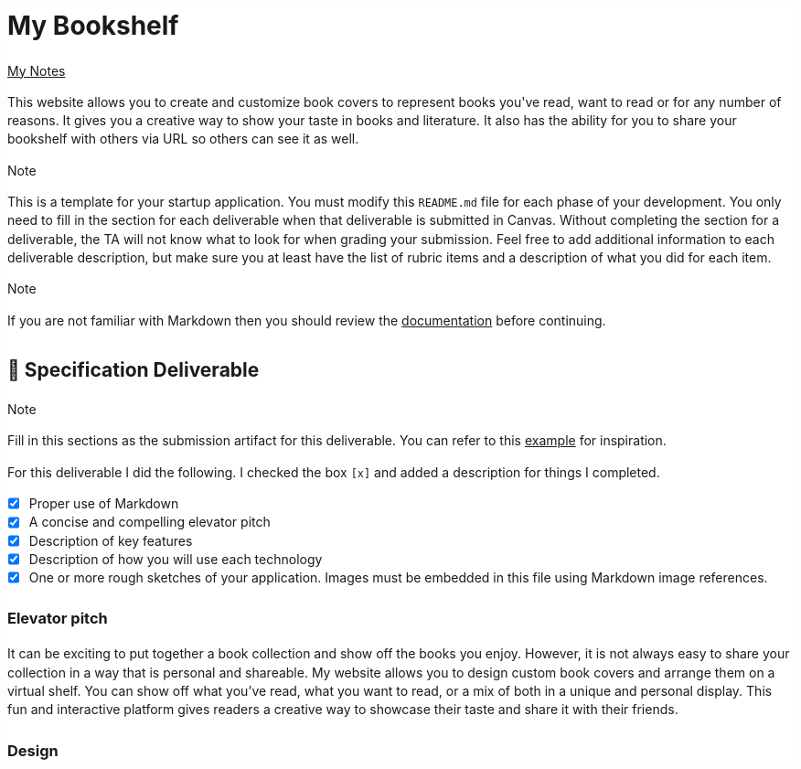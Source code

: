 # My Bookshelf

[My Notes](notes.md)

This website allows you to create and customize book covers to represent books you've read, want to read or for any number of reasons. It gives you a creative way to show your taste in books and literature. It also has the ability for you to share your bookshelf with others via URL so others can see it as well.

> [!NOTE]
>  This is a template for your startup application. You must modify this `README.md` file for each phase of your development. You only need to fill in the section for each deliverable when that deliverable is submitted in Canvas. Without completing the section for a deliverable, the TA will not know what to look for when grading your submission. Feel free to add additional information to each deliverable description, but make sure you at least have the list of rubric items and a description of what you did for each item.

> [!NOTE]
>  If you are not familiar with Markdown then you should review the [documentation](https://docs.github.com/en/get-started/writing-on-github/getting-started-with-writing-and-formatting-on-github/basic-writing-and-formatting-syntax) before continuing.

## 🚀 Specification Deliverable

> [!NOTE]
>  Fill in this sections as the submission artifact for this deliverable. You can refer to this [example](https://github.com/webprogramming260/startup-example/blob/main/README.md) for inspiration.

For this deliverable I did the following. I checked the box `[x]` and added a description for things I completed.

- [x] Proper use of Markdown
- [x] A concise and compelling elevator pitch
- [x] Description of key features
- [x] Description of how you will use each technology
- [x] One or more rough sketches of your application. Images must be embedded in this file using Markdown image references.

### Elevator pitch

It can be exciting to put together a book collection and show off the books you enjoy. However, it is not always easy to share your collection in a way that is personal and shareable. My website allows you to design custom book covers and arrange them on a virtual shelf. You can show off what you’ve read, what you want to read, or a mix of both in a unique and personal display. This fun and interactive platform gives readers a creative way to showcase their taste and share it with their friends.

### Design
